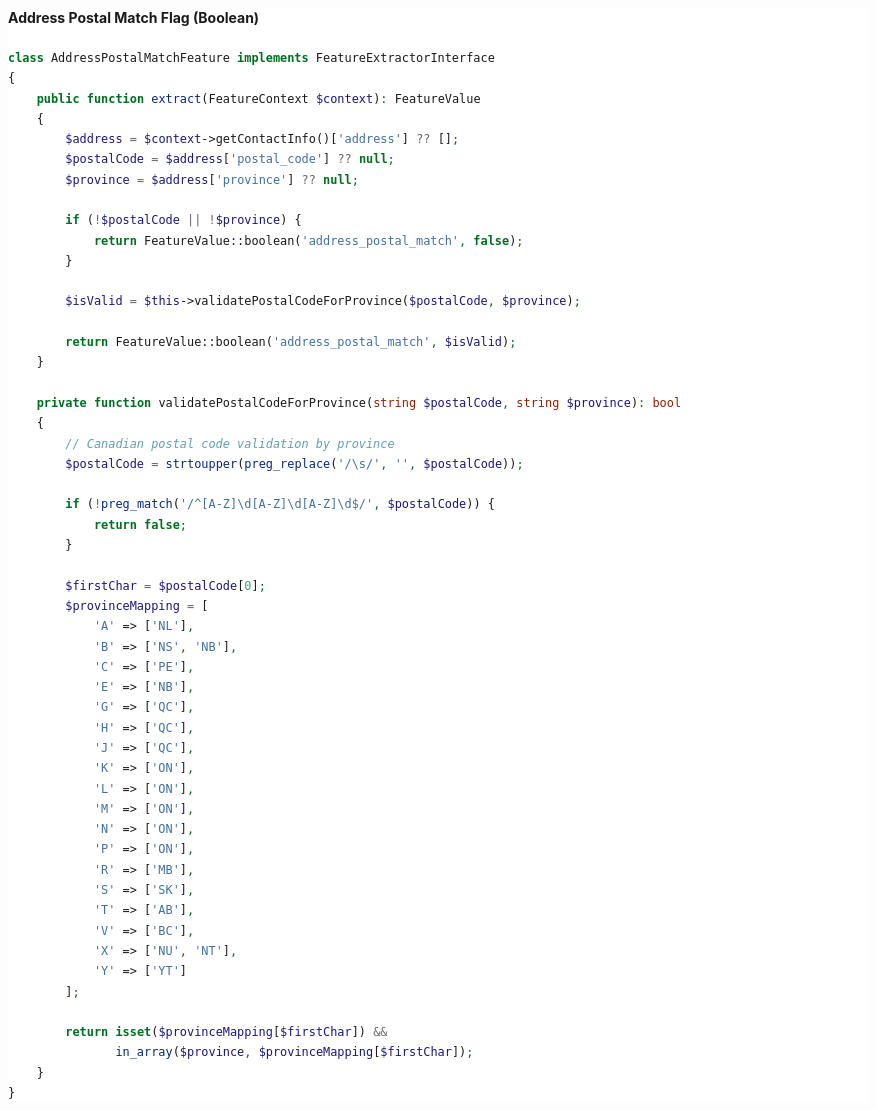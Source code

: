 #### Address Postal Match Flag (Boolean)
```php
class AddressPostalMatchFeature implements FeatureExtractorInterface
{
    public function extract(FeatureContext $context): FeatureValue
    {
        $address = $context->getContactInfo()['address'] ?? [];
        $postalCode = $address['postal_code'] ?? null;
        $province = $address['province'] ?? null;
        
        if (!$postalCode || !$province) {
            return FeatureValue::boolean('address_postal_match', false);
        }
        
        $isValid = $this->validatePostalCodeForProvince($postalCode, $province);
        
        return FeatureValue::boolean('address_postal_match', $isValid);
    }
    
    private function validatePostalCodeForProvince(string $postalCode, string $province): bool
    {
        // Canadian postal code validation by province
        $postalCode = strtoupper(preg_replace('/\s/', '', $postalCode));
        
        if (!preg_match('/^[A-Z]\d[A-Z]\d[A-Z]\d$/', $postalCode)) {
            return false;
        }
        
        $firstChar = $postalCode[0];
        $provinceMapping = [
            'A' => ['NL'],
            'B' => ['NS', 'NB'],
            'C' => ['PE'],
            'E' => ['NB'],
            'G' => ['QC'],
            'H' => ['QC'],
            'J' => ['QC'],
            'K' => ['ON'],
            'L' => ['ON'],
            'M' => ['ON'],
            'N' => ['ON'],
            'P' => ['ON'],
            'R' => ['MB'],
            'S' => ['SK'],
            'T' => ['AB'],
            'V' => ['BC'],
            'X' => ['NU', 'NT'],
            'Y' => ['YT']
        ];
        
        return isset($provinceMapping[$firstChar]) && 
               in_array($province, $provinceMapping[$firstChar]);
    }
}
```
